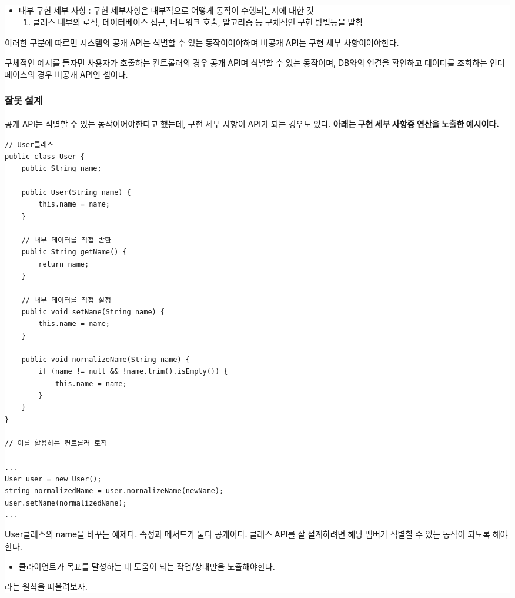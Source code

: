   - 내부 구현 세부 사항 : 구현 세부사항은 내부적으로 어떻게 동작이 수행되는지에 대한 것
    1. 클래스 내부의 로직, 데이터베이스 접근, 네트워크 호출, 알고리즘 등 구체적인 구현 방법등을 말함

이러한 구분에 따르면 시스템의 공개 API는 식별할 수 있는 동작이어야하며 비공개 API는 구현 세부 사항이어야한다. 

구체적인 예시를 들자면 사용자가 호출하는 컨트롤러의 경우 공개 API며 식별할 수 있는 동작이며, DB와의 연결을 확인하고 데이터를 조회하는 인터페이스의 경우 비공개 API인 셈이다.


### 잘못 설계

공개 API는 식별할 수 있는 동작이어야한다고 했는데, 구현 세부 사항이 API가 되는 경우도 있다. **아래는 구현 세부 사항중 연산을 노출한 예시이다.**


```
// User클래스
public class User {
    public String name;

    public User(String name) {
        this.name = name;
    }

    // 내부 데이터를 직접 반환
    public String getName() {
        return name;
    }

    // 내부 데이터를 직접 설정
    public void setName(String name) {
        this.name = name;
    }

    public void nornalizeName(String name) {
        if (name != null && !name.trim().isEmpty()) {
            this.name = name;
        }
    }
}

// 이를 활용하는 컨트롤러 로직

...
User user = new User();
string normalizedName = user.nornalizeName(newName);
user.setName(normalizedName);
...

```

User클래스의 name을 바꾸는 예제다. 속성과 메서드가 둘다 공개이다. 클래스 API를 잘 설계하려면 해당 멤버가 식별할 수 있는 동작이 되도록 해야한다.

- 클라이언트가 목표를 달성하는 데 도움이 되는 작업/상태만을 노출해야한다.

라는 원칙을 떠올려보자.
